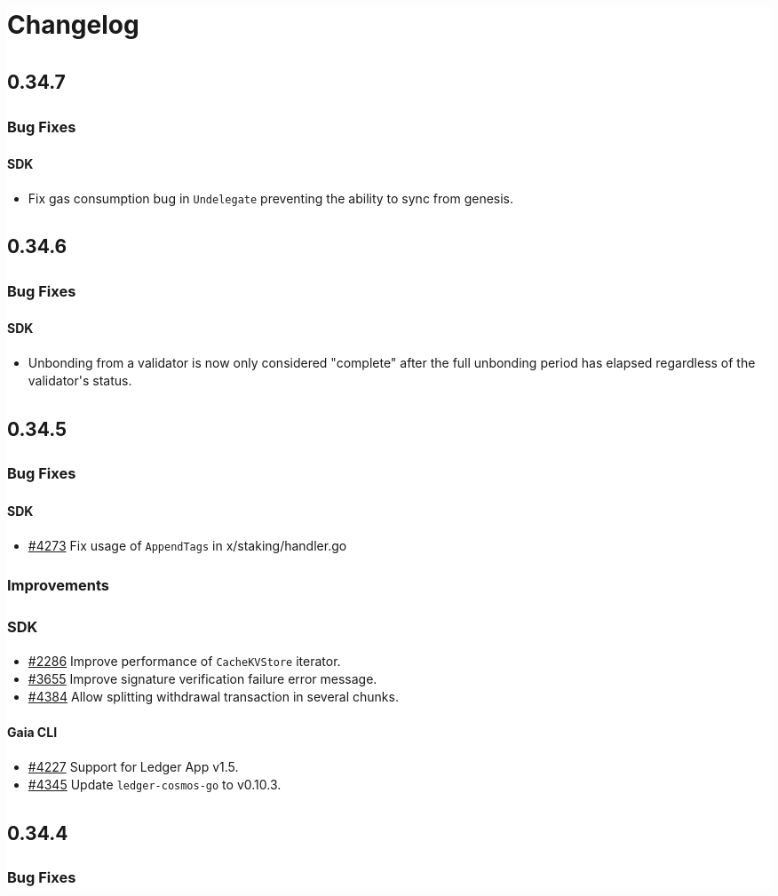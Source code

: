 # Changelog

## 0.34.7

### Bug Fixes

#### SDK

* Fix gas consumption bug in `Undelegate` preventing the ability to sync from
genesis. 

## 0.34.6

### Bug Fixes

#### SDK

* Unbonding from a validator is now only considered "complete" after the full
unbonding period has elapsed regardless of the validator's status.

## 0.34.5

### Bug Fixes

#### SDK

* [\#4273](https://github.com/RNSSolution/color-sdk/issues/4273) Fix usage of `AppendTags` in x/staking/handler.go

### Improvements

### SDK

* [\#2286](https://github.com/RNSSolution/color-sdk/issues/2286) Improve performance of `CacheKVStore` iterator.
* [\#3655](https://github.com/RNSSolution/color-sdk/issues/3655) Improve signature verification failure error message.
* [\#4384](https://github.com/RNSSolution/color-sdk/issues/4384) Allow splitting withdrawal transaction in several chunks.

#### Gaia CLI

* [\#4227](https://github.com/RNSSolution/color-sdk/issues/4227) Support for Ledger App v1.5.
* [#4345](https://github.com/RNSSolution/color-sdk/pull/4345) Update `ledger-cosmos-go`
to v0.10.3.

## 0.34.4

### Bug Fixes
